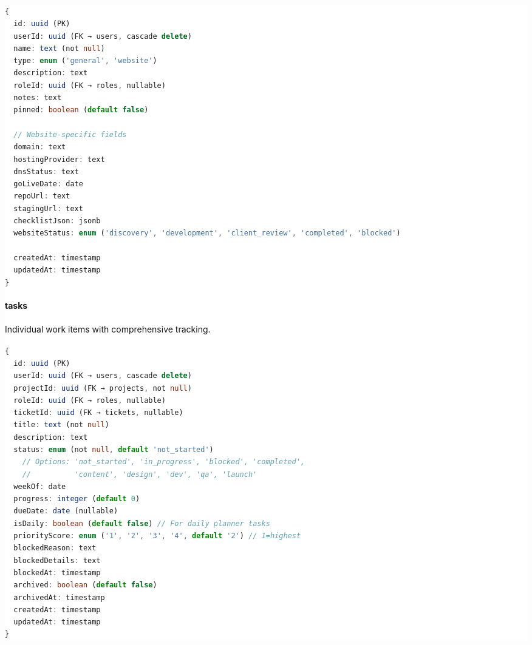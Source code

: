 ```typescript
{
  id: uuid (PK)
  userId: uuid (FK → users, cascade delete)
  name: text (not null)
  type: enum ('general', 'website')
  description: text
  roleId: uuid (FK → roles, nullable)
  notes: text
  pinned: boolean (default false)

  // Website-specific fields
  domain: text
  hostingProvider: text
  dnsStatus: text
  goLiveDate: date
  repoUrl: text
  stagingUrl: text
  checklistJson: jsonb
  websiteStatus: enum ('discovery', 'development', 'client_review', 'completed', 'blocked')

  createdAt: timestamp
  updatedAt: timestamp
}
```

#### tasks

Individual work items with comprehensive tracking.

```typescript
{
  id: uuid (PK)
  userId: uuid (FK → users, cascade delete)
  projectId: uuid (FK → projects, not null)
  roleId: uuid (FK → roles, nullable)
  ticketId: uuid (FK → tickets, nullable)
  title: text (not null)
  description: text
  status: enum (not null, default 'not_started')
    // Options: 'not_started', 'in_progress', 'blocked', 'completed',
    //          'content', 'design', 'dev', 'qa', 'launch'
  weekOf: date
  progress: integer (default 0)
  dueDate: date (nullable)
  isDaily: boolean (default false) // For daily planner tasks
  priorityScore: enum ('1', '2', '3', '4', default '2') // 1=highest
  blockedReason: text
  blockedDetails: text
  blockedAt: timestamp
  archived: boolean (default false)
  archivedAt: timestamp
  createdAt: timestamp
  updatedAt: timestamp
}
```
